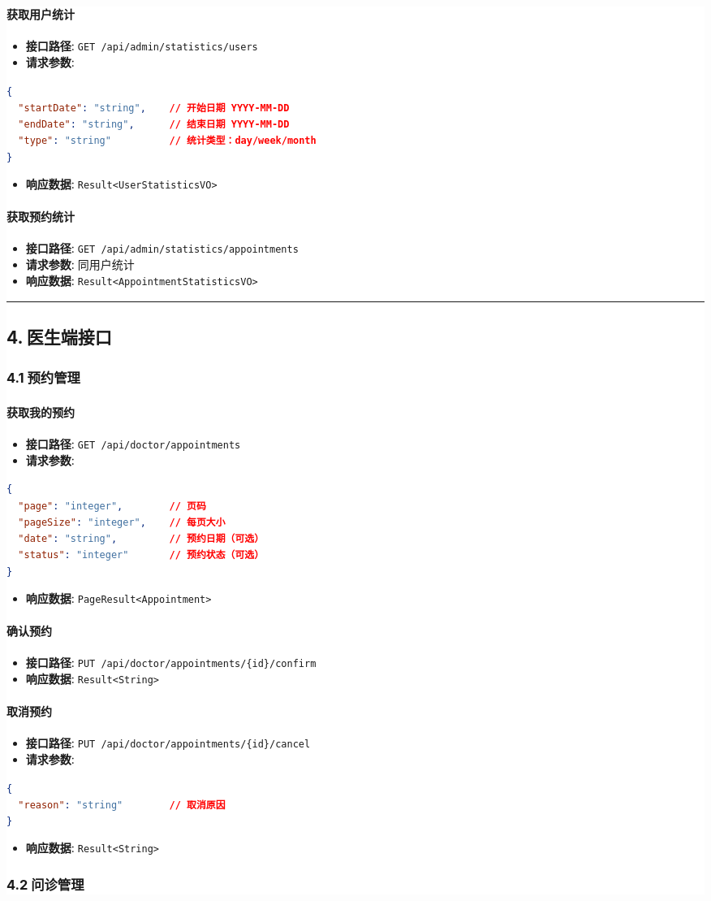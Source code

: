 #### 获取用户统计
- **接口路径**: `GET /api/admin/statistics/users`
- **请求参数**: 
```json
{
  "startDate": "string",    // 开始日期 YYYY-MM-DD
  "endDate": "string",      // 结束日期 YYYY-MM-DD
  "type": "string"          // 统计类型：day/week/month
}
```
- **响应数据**: `Result<UserStatisticsVO>`

#### 获取预约统计
- **接口路径**: `GET /api/admin/statistics/appointments`
- **请求参数**: 同用户统计
- **响应数据**: `Result<AppointmentStatisticsVO>`

---

## 4. 医生端接口

### 4.1 预约管理

#### 获取我的预约
- **接口路径**: `GET /api/doctor/appointments`
- **请求参数**: 
```json
{
  "page": "integer",        // 页码
  "pageSize": "integer",    // 每页大小
  "date": "string",         // 预约日期（可选）
  "status": "integer"       // 预约状态（可选）
}
```
- **响应数据**: `PageResult<Appointment>`

#### 确认预约
- **接口路径**: `PUT /api/doctor/appointments/{id}/confirm`
- **响应数据**: `Result<String>`

#### 取消预约
- **接口路径**: `PUT /api/doctor/appointments/{id}/cancel`
- **请求参数**: 
```json
{
  "reason": "string"        // 取消原因
}
```
- **响应数据**: `Result<String>`

### 4.2 问诊管理
